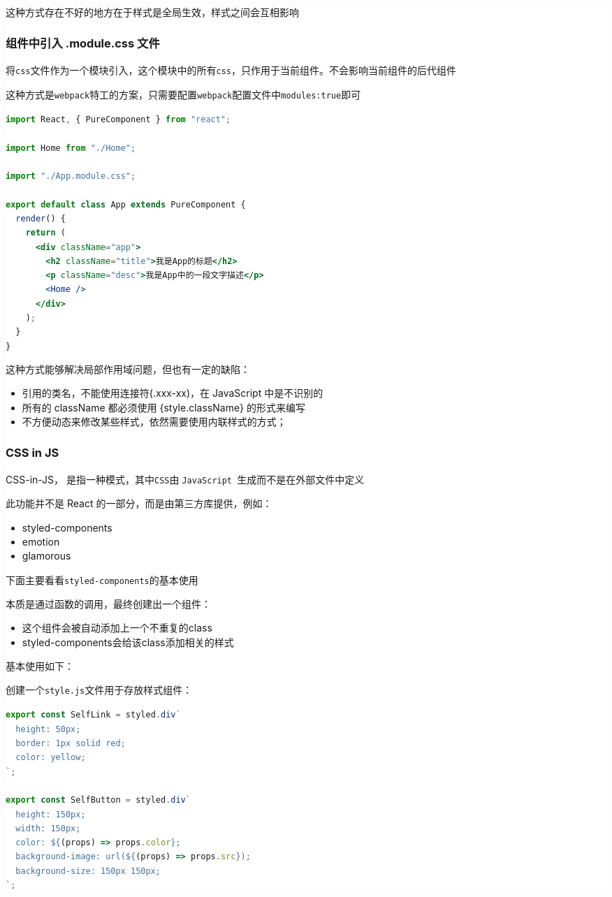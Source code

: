 这种方式存在不好的地方在于样式是全局生效，样式之间会互相影响

### 组件中引入 .module.css 文件

将`css`文件作为一个模块引入，这个模块中的所有`css`，只作用于当前组件。不会影响当前组件的后代组件

这种方式是`webpack`特工的方案，只需要配置`webpack`配置文件中`modules:true`即可

```jsx
import React, { PureComponent } from "react";

import Home from "./Home";

import "./App.module.css";

export default class App extends PureComponent {
  render() {
    return (
      <div className="app">
        <h2 className="title">我是App的标题</h2>
        <p className="desc">我是App中的一段文字描述</p>
        <Home />
      </div>
    );
  }
}
```

这种方式能够解决局部作用域问题，但也有一定的缺陷：

- 引用的类名，不能使用连接符(.xxx-xx)，在 JavaScript 中是不识别的
- 所有的 className 都必须使用 {style.className} 的形式来编写
- 不方便动态来修改某些样式，依然需要使用内联样式的方式；

### CSS in JS

CSS-in-JS， 是指一种模式，其中`CSS`由 `JavaScript `生成而不是在外部文件中定义

此功能并不是 React 的一部分，而是由第三方库提供，例如：

- styled-components
- emotion
- glamorous

下面主要看看`styled-components`的基本使用

本质是通过函数的调用，最终创建出一个组件：

- 这个组件会被自动添加上一个不重复的class
- styled-components会给该class添加相关的样式

基本使用如下：

创建一个`style.js`文件用于存放样式组件：

```js
export const SelfLink = styled.div`
  height: 50px;
  border: 1px solid red;
  color: yellow;
`;

export const SelfButton = styled.div`
  height: 150px;
  width: 150px;
  color: ${(props) => props.color};
  background-image: url(${(props) => props.src});
  background-size: 150px 150px;
`;
```
